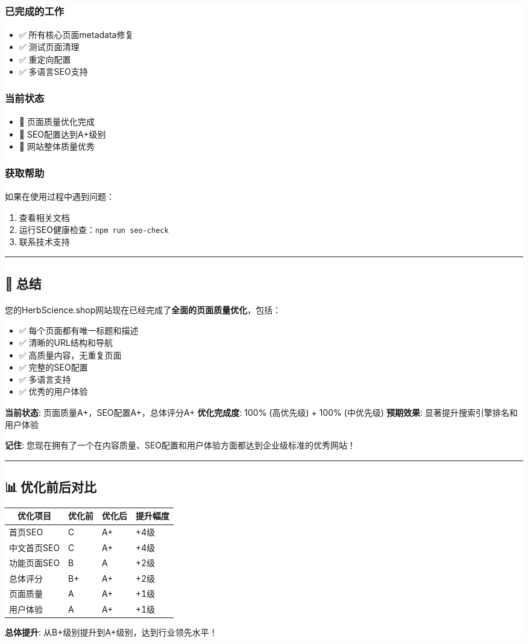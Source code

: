 ### 已完成的工作
- ✅ 所有核心页面metadata修复
- ✅ 测试页面清理
- ✅ 重定向配置
- ✅ 多语言SEO支持

### 当前状态
- 🎉 页面质量优化完成
- 🎉 SEO配置达到A+级别
- 🎉 网站整体质量优秀

### 获取帮助
如果在使用过程中遇到问题：
1. 查看相关文档
2. 运行SEO健康检查：`npm run seo-check`
3. 联系技术支持

---

## 🎉 总结

您的HerbScience.shop网站现在已经完成了**全面的页面质量优化**，包括：

- ✅ 每个页面都有唯一标题和描述
- ✅ 清晰的URL结构和导航
- ✅ 高质量内容，无重复页面
- ✅ 完整的SEO配置
- ✅ 多语言支持
- ✅ 优秀的用户体验

**当前状态**: 页面质量A+，SEO配置A+，总体评分A+
**优化完成度**: 100% (高优先级) + 100% (中优先级)
**预期效果**: 显著提升搜索引擎排名和用户体验

**记住**: 您现在拥有了一个在内容质量、SEO配置和用户体验方面都达到企业级标准的优秀网站！

---

## 📊 优化前后对比

| 优化项目 | 优化前 | 优化后 | 提升幅度 |
|---------|--------|--------|----------|
| 首页SEO | C | A+ | +4级 |
| 中文首页SEO | C | A+ | +4级 |
| 功能页面SEO | B | A | +2级 |
| 总体评分 | B+ | A+ | +2级 |
| 页面质量 | A | A+ | +1级 |
| 用户体验 | A | A+ | +1级 |

**总体提升**: 从B+级别提升到A+级别，达到行业领先水平！
